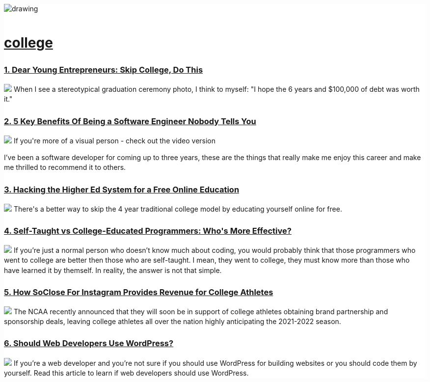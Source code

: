 <img src="https://hackernoon.com/banner-image.png" alt="drawing" width="1012"/>

# [college](https://hackernoon.com/tagged/college)
### [1. Dear Young Entrepreneurs: Skip College, Do This](https://hackernoon.com/dear-young-entrepreneurs-skip-college-do-this-fb1c8u4xgj)
![](https://cdn.hackernoon.com/drafts/61163c4xou.png)
When I see a stereotypical graduation ceremony photo, I think to myself: "I hope the 6 years and $100,000 of debt was worth it."

### [2. 5 Key Benefits Of Being a Software Engineer Nobody Tells You](https://hackernoon.com/5-key-benefits-of-being-a-software-engineer-nobody-tells-you-jqdm3ye3)
![](https://cdn.hackernoon.com/images/9io3gkg.jpg)
If you're more of a visual person - check out the video version

I’ve been a software developer for coming up to three years, these are the things that really make me enjoy this career and make me thrilled to recommend it to others.

### [3. Hacking the Higher Ed System for a Free Online Education](https://hackernoon.com/hacking-the-higher-ed-system-for-a-free-online-education-1z1u372d)
![](https://cdn.hackernoon.com/images/mRtmiu2SfNY3sGIulKnQU0BZTv23-001335jq.jpeg)
There's a better way to skip the 4 year traditional college model by educating yourself online for free.

### [4. Self-Taught vs College-Educated Programmers: Who's More Effective?](https://hackernoon.com/self-taught-vs-college-educated-programmers-whos-more-effective-gw213ue7)
![](https://firebasestorage.googleapis.com/v0/b/hackernoon-app.appspot.com/o/images%2FJESzKual0BTRbyLEZ1aW9hx1DUp1-vv63u6r.jpeg?alt=media&token=fb30798f-cefc-4551-8399-9bf90534213b)
If you’re just a normal person who doesn’t know much about coding, you would probably think that those programmers who went to college are better then those who are self-taught. I mean, they went to college, they must know more than those who have learned it by themself. In reality, the answer is not that simple.

### [5. How SoClose For Instagram Provides Revenue for College Athletes](https://hackernoon.com/how-soclose-for-instagram-provides-revenue-for-college-athletes-7x4u3ugk)
![](https://firebasestorage.googleapis.com/v0/b/hackernoon-app.appspot.com/o/images%2FskssOeH48yQNdDqRAn28z8IHu6i1-ht1c3u6i.jpeg?alt=media&token=bbf71729-a897-4b6d-abd7-7d4143f80ed4)
The NCAA recently announced that they will soon be in support of college athletes obtaining brand partnership and sponsorship deals, leaving college athletes all over the nation highly anticipating the 2021-2022 season. 

### [6. Should Web Developers Use WordPress?](https://hackernoon.com/should-web-developers-use-wordpress-15193u9w)
![](https://firebasestorage.googleapis.com/v0/b/hackernoon-app.appspot.com/o/images%2FJESzKual0BTRbyLEZ1aW9hx1DUp1-5g233ujx.jpeg?alt=media&token=39d78364-e174-43f9-8df5-b88725c7c4a2)
If you’re a web developer and you’re not sure if you should use WordPress for building websites or you should code them by yourself. Read this article to learn if web developers should use WordPress.
